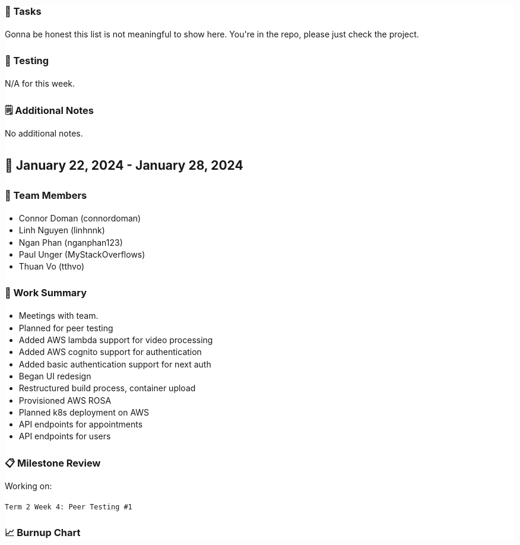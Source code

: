 ### 🧾 Tasks

Gonna be honest this list is not meaningful to show here. You're in the repo, please just check the project.

### 🔧 Testing

N/A for this week.

### 🗒️ Additional Notes

No additional notes.

## 📅 January 22, 2024 - January 28, 2024

### 🏅 Team Members

-   Connor Doman (connordoman)
-   Linh Nguyen (linhnnk)
-   Ngan Phan (nganphan123)
-   Paul Unger (MyStackOverflows)
-   Thuan Vo (tthvo)

### 🎯 Work Summary

-   Meetings with team.
-   Planned for peer testing
-   Added AWS lambda support for video processing
-   Added AWS cognito support for authentication
-   Added basic authentication support for next auth
-   Began UI redesign
-   Restructured build process, container upload
-   Provisioned AWS ROSA
-   Planned k8s deployment on AWS
-   API endpoints for appointments
-   API endpoints for users

### 📋 Milestone Review

Working on:

    Term 2 Week 4: Peer Testing #1

### 📈 Burnup Chart

